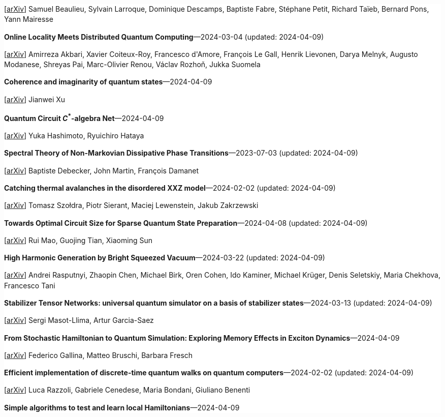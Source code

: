  [[arXiv](http://arxiv.org/abs/2404.06199v1)] Samuel Beaulieu, Sylvain Larroque, Dominique Descamps, Baptiste Fabre, Stéphane Petit, Richard Taïeb, Bernard Pons, Yann Mairesse


<b>Online Locality Meets Distributed Quantum Computing</b>—2024-03-04 (updated: 2024-04-09)

 [[arXiv](http://arxiv.org/abs/2403.01903v2)] Amirreza Akbari, Xavier Coiteux-Roy, Francesco d'Amore, François Le Gall, Henrik Lievonen, Darya Melnyk, Augusto Modanese, Shreyas Pai, Marc-Olivier Renou, Václav Rozhoň, Jukka Suomela


<b>Coherence and imaginarity of quantum states</b>—2024-04-09

 [[arXiv](http://arxiv.org/abs/2404.06210v1)] Jianwei Xu


<b>Quantum Circuit $C^*$-algebra Net</b>—2024-04-09

 [[arXiv](http://arxiv.org/abs/2404.06218v1)] Yuka Hashimoto, Ryuichiro Hataya


<b>Spectral Theory of Non-Markovian Dissipative Phase Transitions</b>—2023-07-03 (updated: 2024-04-09)

 [[arXiv](http://arxiv.org/abs/2307.01119v3)] Baptiste Debecker, John Martin, François Damanet


<b>Catching thermal avalanches in the disordered XXZ model</b>—2024-02-02 (updated: 2024-04-09)

 [[arXiv](http://arxiv.org/abs/2402.01362v2)] Tomasz Szołdra, Piotr Sierant, Maciej Lewenstein, Jakub Zakrzewski


<b>Towards Optimal Circuit Size for Sparse Quantum State Preparation</b>—2024-04-08 (updated: 2024-04-09)

 [[arXiv](http://arxiv.org/abs/2404.05147v2)] Rui Mao, Guojing Tian, Xiaoming Sun


<b>High Harmonic Generation by Bright Squeezed Vacuum</b>—2024-03-22 (updated: 2024-04-09)

 [[arXiv](http://arxiv.org/abs/2403.15337v2)] Andrei Rasputnyi, Zhaopin Chen, Michael Birk, Oren Cohen, Ido Kaminer, Michael Krüger, Denis Seletskiy, Maria Chekhova, Francesco Tani


<b>Stabilizer Tensor Networks: universal quantum simulator on a basis of stabilizer states</b>—2024-03-13 (updated: 2024-04-09)

 [[arXiv](http://arxiv.org/abs/2403.08724v2)] Sergi Masot-Llima, Artur Garcia-Saez


<b>From Stochastic Hamiltonian to Quantum Simulation: Exploring Memory Effects in Exciton Dynamics</b>—2024-04-09

 [[arXiv](http://arxiv.org/abs/2404.06264v1)] Federico Gallina, Matteo Bruschi, Barbara Fresch


<b>Efficient implementation of discrete-time quantum walks on quantum computers</b>—2024-02-02 (updated: 2024-04-09)

 [[arXiv](http://arxiv.org/abs/2402.01854v2)] Luca Razzoli, Gabriele Cenedese, Maria Bondani, Giuliano Benenti


<b>Simple algorithms to test and learn local Hamiltonians</b>—2024-04-09
